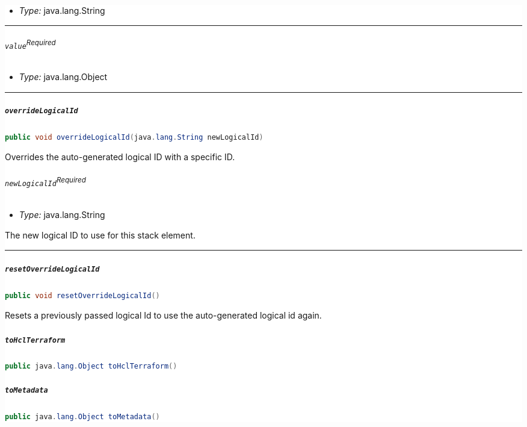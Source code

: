 - *Type:* java.lang.String

---

###### `value`<sup>Required</sup> <a name="value" id="@cdktf/provider-datadog.appsecWafExclusionFilter.AppsecWafExclusionFilter.addOverride.parameter.value"></a>

- *Type:* java.lang.Object

---

##### `overrideLogicalId` <a name="overrideLogicalId" id="@cdktf/provider-datadog.appsecWafExclusionFilter.AppsecWafExclusionFilter.overrideLogicalId"></a>

```java
public void overrideLogicalId(java.lang.String newLogicalId)
```

Overrides the auto-generated logical ID with a specific ID.

###### `newLogicalId`<sup>Required</sup> <a name="newLogicalId" id="@cdktf/provider-datadog.appsecWafExclusionFilter.AppsecWafExclusionFilter.overrideLogicalId.parameter.newLogicalId"></a>

- *Type:* java.lang.String

The new logical ID to use for this stack element.

---

##### `resetOverrideLogicalId` <a name="resetOverrideLogicalId" id="@cdktf/provider-datadog.appsecWafExclusionFilter.AppsecWafExclusionFilter.resetOverrideLogicalId"></a>

```java
public void resetOverrideLogicalId()
```

Resets a previously passed logical Id to use the auto-generated logical id again.

##### `toHclTerraform` <a name="toHclTerraform" id="@cdktf/provider-datadog.appsecWafExclusionFilter.AppsecWafExclusionFilter.toHclTerraform"></a>

```java
public java.lang.Object toHclTerraform()
```

##### `toMetadata` <a name="toMetadata" id="@cdktf/provider-datadog.appsecWafExclusionFilter.AppsecWafExclusionFilter.toMetadata"></a>

```java
public java.lang.Object toMetadata()
```
